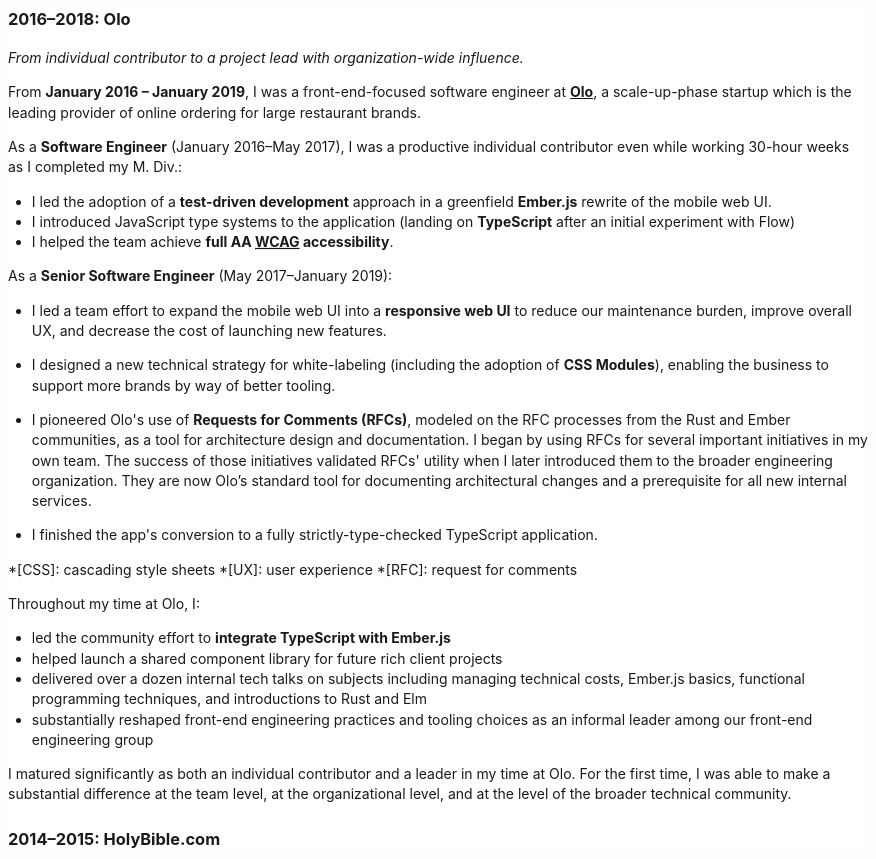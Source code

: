 [LinkedIn]: https://www.linkedin.com/feed/
[octane]: https://emberjs.com/editions/octane
[Volta]: https://volta.sh

### 2016–2018: Olo

*From individual contributor to a project lead with organization-wide influence.*

From **January 2016 – January 2019**, I was a front-end-focused software engineer at [**Olo**][olo], a scale-up-phase startup which is the leading provider of online ordering for large restaurant brands.

[olo]: https://www.olo.com

As a **Software Engineer** (January 2016–May 2017), I was a productive individual contributor even while working 30-hour weeks as I completed my M. Div.:

- I led the adoption of a **test-driven development** approach in a greenfield **Ember.js** rewrite of the mobile web <abbr>UI</abbr>.
- I introduced JavaScript type systems to the application (landing on **TypeScript** after an initial experiment with Flow)
- I helped the team achieve **full AA [<abbr title="Web Content Accessibility Guidelines">WCAG</abbr>][WCAG] accessibility**.

[WCAG]: https://www.w3.org/WAI/standards-guidelines/wcag/

As a **Senior Software Engineer** (May 2017–January 2019):

- I led a team effort to expand the mobile web <abbr>UI</abbr> into a **responsive web <abbr>UI</abbr>** to reduce our maintenance burden, improve overall UX, and decrease the cost of launching new features.

- I designed a new technical strategy for white-labeling (including the adoption of **CSS Modules**), enabling the business to support more brands by way of better tooling.

- I pioneered Olo's use of **Requests for Comments (<abbr>RFC</abbr>s)**, modeled on the RFC processes from the Rust and Ember communities, as a tool for architecture design and documentation. I began by using <abbr>RFC</abbr>s for several important initiatives in my own team. The success of those initiatives validated <abbr>RFC</abbr>s' utility when I later introduced them to the broader engineering organization. They are now Olo’s standard tool for documenting architectural changes and a prerequisite for all new internal services.

- I finished the app's conversion to a fully strictly-type-checked TypeScript application.

*[CSS]: cascading style sheets
*[UX]: user experience
*[RFC]: request for comments

Throughout my time at Olo, I:

- led the community effort to **integrate TypeScript with Ember.js**
- helped launch a shared component library for future rich client projects
- delivered over a dozen internal tech talks on subjects including managing technical costs, Ember.js basics, functional programming techniques, and introductions to Rust and Elm
- substantially reshaped front-end engineering practices and tooling choices as an informal leader among our front-end engineering group

I matured significantly as both an individual contributor and a leader in my time at Olo. For the first time, I was able to make a substantial difference at the team level, at the organizational level, and at the level of the broader technical community.

### 2014–2015: HolyBible.com


[resume]: https://cdn.chriskrycho.com/resume.pdf
[email]: mailto:hello@chriskrycho.com?subject=Read%20your%20CV
[semver-ts]: https://semver-ts.org
[migration]: https://rfcs.emberjs.com/id/0800-ts-adoption-plan#migration-from-definitelytyped
[pr]: https://github.com/emberjs/ember.js/pull/20449
[template]: https://rfcs.emberjs.com/id/0779-first-class-component-templates
[hb]: https://holybible.com
[sb]: https://kjvstudybible.org
[prts]: https://prts.edu
[quest]: http://www.questconsult.com
[innova]: https://innovacomputing.com
[ng]: http://www.northropgrumman.com/Pages/default.aspx
[^sasa]: IEEE Transactions on Aerospace and Electronic Systems Vol. 36, No. 3 July 2000
[ws]: https://winningslowly.org
[stephen]: https://stephencarradini.com
[ws-6.06]: https://winningslowly.org/6.06/
[nr]: https://newrustacean.com
[ben]: https://benmakuh.com
[tm]: https://github.com/chriskrycho/true-myth
[stable-libraries]: https://v4.chriskrycho.com/2018/stable-libraries.html
[tm-docs]: https://true-myth.js.org/
[tm-C#]: https://github.com/true-myth/true-myth-csharp "True Myth C♯"